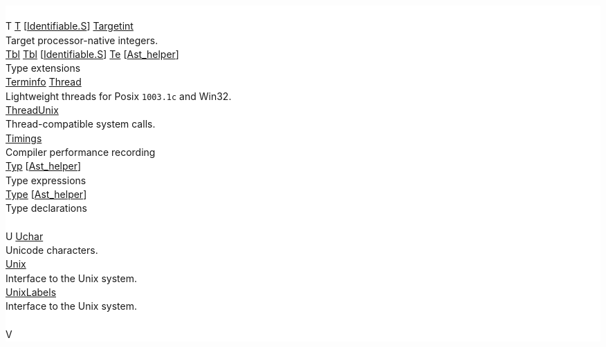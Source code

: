 </td></tr>
<tr><td align="left"><br>T</td></tr>
<tr><td><a href="Identifiable.S.T.html">T</a> [<a href="Identifiable.S.html">Identifiable.S</a>]</td>
<td></td></tr>
<tr><td><a href="Targetint.html">Targetint</a> </td>
<td><div class="info">
Target processor-native integers.
</div>
</td></tr>
<tr><td><a href="Tbl.html">Tbl</a> </td>
<td></td></tr>
<tr><td><a href="Identifiable.S.Tbl.html">Tbl</a> [<a href="Identifiable.S.html">Identifiable.S</a>]</td>
<td></td></tr>
<tr><td><a href="Ast_helper.Te.html">Te</a> [<a href="Ast_helper.html">Ast_helper</a>]</td>
<td><div class="info">
Type extensions
</div>
</td></tr>
<tr><td><a href="Terminfo.html">Terminfo</a> </td>
<td></td></tr>
<tr><td><a href="Thread.html">Thread</a> </td>
<td><div class="info">
Lightweight threads for Posix <code class="code">1003.1c</code> and Win32.
</div>
</td></tr>
<tr><td><a href="ThreadUnix.html">ThreadUnix</a> </td>
<td><div class="info">
<span class="deprecated">Thread-compatible system calls.
</span></div>
</td></tr>
<tr><td><a href="Timings.html">Timings</a> </td>
<td><div class="info">
Compiler performance recording
</div>
</td></tr>
<tr><td><a href="Ast_helper.Typ.html">Typ</a> [<a href="Ast_helper.html">Ast_helper</a>]</td>
<td><div class="info">
Type expressions
</div>
</td></tr>
<tr><td><a href="Ast_helper.Type.html">Type</a> [<a href="Ast_helper.html">Ast_helper</a>]</td>
<td><div class="info">
Type declarations
</div>
</td></tr>
<tr><td align="left"><br>U</td></tr>
<tr><td><a href="Uchar.html">Uchar</a> </td>
<td><div class="info">
Unicode characters.
</div>
</td></tr>
<tr><td><a href="Unix.html">Unix</a> </td>
<td><div class="info">
Interface to the Unix system.
</div>
</td></tr>
<tr><td><a href="UnixLabels.html">UnixLabels</a> </td>
<td><div class="info">
Interface to the Unix system.
</div>
</td></tr>
<tr><td align="left"><br>V</td></tr>